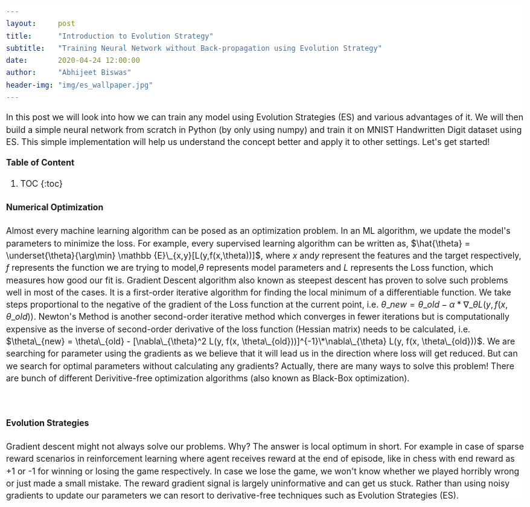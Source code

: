```yaml
---
layout:     post
title:      "Introduction to Evolution Strategy"
subtitle:   "Training Neural Network without Back-propagation using Evolution Strategy"
date:       2020-04-24 12:00:00
author:     "Abhijeet Biswas"
header-img: "img/es_wallpaper.jpg"
---
```


In this post we will look into how we can train any model using Evolution Strategies (ES) and various advantages of it. We will then build a simple neural network from scratch in Python (by only using numpy) and train it on MNIST Handwritten Digit dataset using ES. This simple implementation will help us understand the concept better and apply it to other settings. Let's get started!

**Table of Content**
1. TOC
{:toc}

<p> </p>

#### Numerical Optimization

Almost every machine learning algorithm can be posed as an optimization problem. In an ML algorithm, we update the model's parameters to minimize the loss. For example, every supervised learning algorithm can be written as, $\hat{\theta} = \underset{\theta}{\arg\min} \mathbb {E}\_{x,y}[L(y,f(x,\theta))]$, where $x$ and$y$ represent the features and the target respectively, $f$ represents the function we are trying to model,$\theta$ represents model parameters and $L$ represents the Loss function, which measures how good our fit is. Gradient Descent algorithm also known as steepest descent has proven to solve such problems well in most of the cases.  It is a first-order iterative algorithm for finding the local minimum of a differentiable function. We take steps proportional to the negative of the gradient of the Loss function at the current point, i.e. 
 $\theta\_{new} = \theta\_{old} - \alpha*\nabla\_{\theta} L(y, f(x, \theta\_{old}))$. Newton's Method is another second-order iterative method which converges in fewer iterations but is computationally expensive as the inverse of second-order derivative of the loss function (Hessian matrix) needs to be calculated, i.e. $\theta\_{new} = \theta\_{old} - [\nabla\_{\theta}^2 L(y, f(x, \theta\_{old}))]^{-1}\*\nabla\_{\theta} L(y, f(x, \theta\_{old}))$. We are searching for parameter using the gradients as we believe that it will lead us in the direction where loss will get reduced. But can we search for optimal parameters without calculating any gradients? Actually, there are many ways to solve this problem! There are bunch of different Derivitive-free optimization algorithms (also known as Black-Box optimization).
 
 <img class="image" width="100%" src="{{ site.baseurl }}/img/gradient descent.png" alt="">
 
<p> </p>

#### Evolution Strategies

Gradient descent might not always solve our problems. Why? The answer is local optimum in short. For example in case of sparse reward scenarios in reinforcement learning where agent receives reward at the end of episode, like in chess with end reward as +1 or -1 for winning or losing the game respectively. In case we lose the game, we won't know whether we played horribly wrong or just made a small mistake. The reward gradient signal is largely uninformative and can get us stuck. Rather than using noisy gradients to update our parameters we can resort to derivative-free techniques such as Evolution Strategies (ES). 

